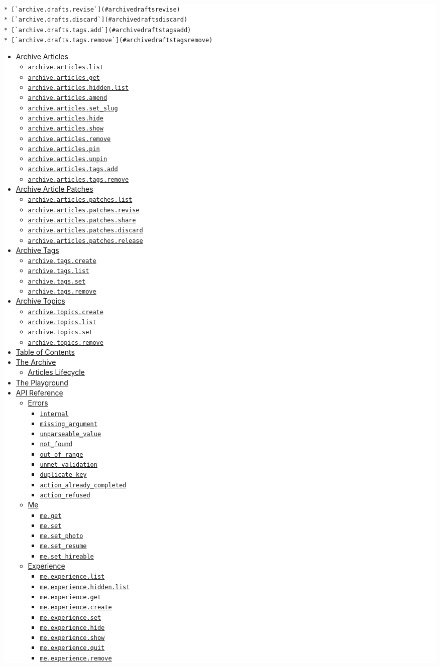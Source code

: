     * [`archive.drafts.revise`](#archivedraftsrevise)
    * [`archive.drafts.discard`](#archivedraftsdiscard)
    * [`archive.drafts.tags.add`](#archivedraftstagsadd)
    * [`archive.drafts.tags.remove`](#archivedraftstagsremove)
  * [Archive Articles](#archive-articles)
    * [`archive.articles.list`](#archivearticleslist)
    * [`archive.articles.get`](#archivearticlesget)
    * [`archive.articles.hidden.list`](#archivearticleshiddenlist)
    * [`archive.articles.amend`](#archivearticlesamend)
    * [`archive.articles.set_slug`](#archivearticlesset_slug)
    * [`archive.articles.hide`](#archivearticleshide)
    * [`archive.articles.show`](#archivearticlesshow)
    * [`archive.articles.remove`](#archivearticlesremove)
    * [`archive.articles.pin`](#archivearticlespin)
    * [`archive.articles.unpin`](#archivearticlesunpin)
    * [`archive.articles.tags.add`](#archivearticlestagsadd)
    * [`archive.articles.tags.remove`](#archivearticlestagsremove)
  * [Archive Article Patches](#archive-article-patches)
    * [`archive.articles.patches.list`](#archivearticlespatcheslist)
    * [`archive.articles.patches.revise`](#archivearticlespatchesrevise)
    * [`archive.articles.patches.share`](#archivearticlespatchesshare)
    * [`archive.articles.patches.discard`](#archivearticlespatchesdiscard)
    * [`archive.articles.patches.release`](#archivearticlespatchesrelease)
  * [Archive Tags](#archive-tags)
    * [`archive.tags.create`](#archivetagscreate)
    * [`archive.tags.list`](#archivetagslist)
    * [`archive.tags.set`](#archivetagsset)
    * [`archive.tags.remove`](#archivetagsremove)
  * [Archive Topics](#archive-topics)
    * [`archive.topics.create`](#archivetopicscreate)
    * [`archive.topics.list`](#archivetopicslist)
    * [`archive.topics.set`](#archivetopicsset)
    * [`archive.topics.remove`](#archivetopicsremove)
  * [Table of Contents](#table-of-contents-1)
  * [The Archive](#the-archive-1)
    * [Articles Lifecycle](#articles-lifecycle-1)
  * [The Playground](#the-playground-1)
* [API Reference](#api-reference-1)
  * [Errors](#errors-1)
    * [`internal`](#internal-1)
    * [`missing_argument`](#missing_argument-1)
    * [`unparseable_value`](#unparseable_value-1)
    * [`not_found`](#not_found-1)
    * [`out_of_range`](#out_of_range-1)
    * [`unmet_validation`](#unmet_validation-1)
    * [`duplicate_key`](#duplicate_key-1)
    * [`action_already_completed`](#action_already_completed-1)
    * [`action_refused`](#action_refused-1)
  * [Me](#me-1)
    * [`me.get`](#meget-1)
    * [`me.set`](#meset-1)
    * [`me.set_photo`](#meset_photo-1)
    * [`me.set_resume`](#meset_resume-1)
    * [`me.set_hireable`](#meset_hireable-1)
  * [Experience](#experience-1)
    * [`me.experience.list`](#meexperiencelist-1)
    * [`me.experience.hidden.list`](#meexperiencehiddenlist-1)
    * [`me.experience.get`](#meexperienceget-1)
    * [`me.experience.create`](#meexperiencecreate-1)
    * [`me.experience.set`](#meexperienceset-1)
    * [`me.experience.hide`](#meexperiencehide-1)
    * [`me.experience.show`](#meexperienceshow-1)
    * [`me.experience.quit`](#meexperiencequit-1)
    * [`me.experience.remove`](#meexperienceremove-1)